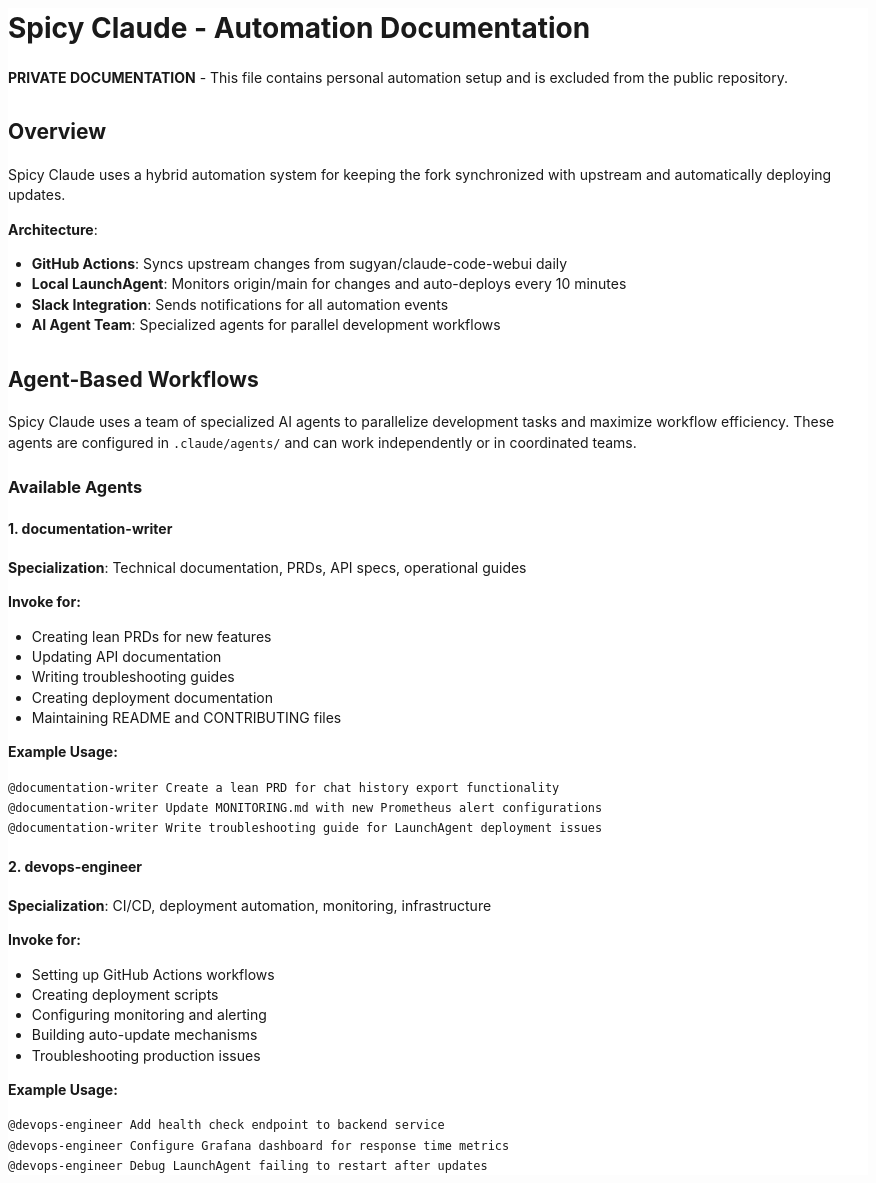 # Spicy Claude - Automation Documentation

**PRIVATE DOCUMENTATION** - This file contains personal automation setup and is excluded from the public repository.

## Overview

Spicy Claude uses a hybrid automation system for keeping the fork synchronized with upstream and automatically deploying updates.

**Architecture**:
- **GitHub Actions**: Syncs upstream changes from sugyan/claude-code-webui daily
- **Local LaunchAgent**: Monitors origin/main for changes and auto-deploys every 10 minutes
- **Slack Integration**: Sends notifications for all automation events
- **AI Agent Team**: Specialized agents for parallel development workflows

## Agent-Based Workflows

Spicy Claude uses a team of specialized AI agents to parallelize development tasks and maximize workflow efficiency. These agents are configured in `.claude/agents/` and can work independently or in coordinated teams.

### Available Agents

#### 1. documentation-writer
**Specialization**: Technical documentation, PRDs, API specs, operational guides

**Invoke for:**
- Creating lean PRDs for new features
- Updating API documentation
- Writing troubleshooting guides
- Creating deployment documentation
- Maintaining README and CONTRIBUTING files

**Example Usage:**
```bash
@documentation-writer Create a lean PRD for chat history export functionality
@documentation-writer Update MONITORING.md with new Prometheus alert configurations
@documentation-writer Write troubleshooting guide for LaunchAgent deployment issues
```

#### 2. devops-engineer
**Specialization**: CI/CD, deployment automation, monitoring, infrastructure

**Invoke for:**
- Setting up GitHub Actions workflows
- Creating deployment scripts
- Configuring monitoring and alerting
- Building auto-update mechanisms
- Troubleshooting production issues

**Example Usage:**
```bash
@devops-engineer Add health check endpoint to backend service
@devops-engineer Configure Grafana dashboard for response time metrics
@devops-engineer Debug LaunchAgent failing to restart after updates
```
